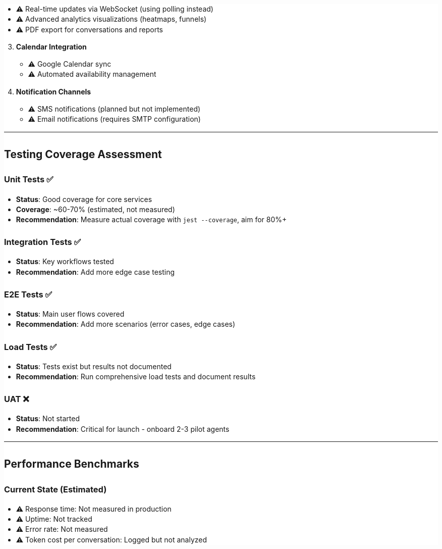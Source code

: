    - ⚠️ Real-time updates via WebSocket (using polling instead)
   - ⚠️ Advanced analytics visualizations (heatmaps, funnels)
   - ⚠️ PDF export for conversations and reports

3. **Calendar Integration**

   - ⚠️ Google Calendar sync
   - ⚠️ Automated availability management

4. **Notification Channels**
   - ⚠️ SMS notifications (planned but not implemented)
   - ⚠️ Email notifications (requires SMTP configuration)

---

## Testing Coverage Assessment

### Unit Tests ✅

- **Status**: Good coverage for core services
- **Coverage**: ~60-70% (estimated, not measured)
- **Recommendation**: Measure actual coverage with `jest --coverage`, aim for 80%+

### Integration Tests ✅

- **Status**: Key workflows tested
- **Recommendation**: Add more edge case testing

### E2E Tests ✅

- **Status**: Main user flows covered
- **Recommendation**: Add more scenarios (error cases, edge cases)

### Load Tests ✅

- **Status**: Tests exist but results not documented
- **Recommendation**: Run comprehensive load tests and document results

### UAT ❌

- **Status**: Not started
- **Recommendation**: Critical for launch - onboard 2-3 pilot agents

---

## Performance Benchmarks

### Current State (Estimated)

- ⚠️ Response time: Not measured in production
- ⚠️ Uptime: Not tracked
- ⚠️ Error rate: Not measured
- ⚠️ Token cost per conversation: Logged but not analyzed
